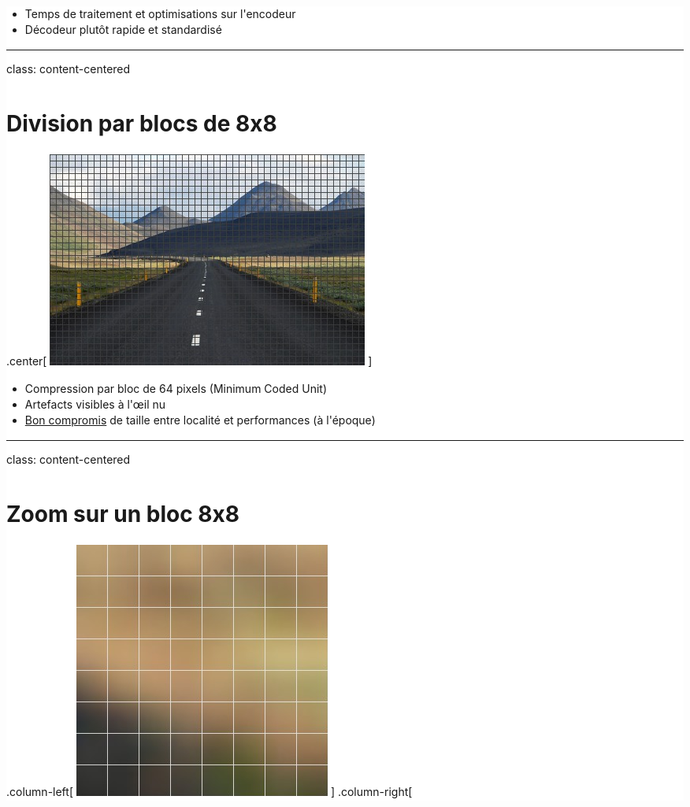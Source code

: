- Temps de traitement et optimisations sur l'encodeur
- Décodeur plutôt rapide et standardisé


---
class: content-centered
# Division par blocs de 8x8

.center[
  ![Blocs 8x8](./img/example-400-grid.jpg)
]

- Compression par bloc de 64 pixels (Minimum Coded Unit)
- Artefacts visibles à l'œil nu
- [Bon compromis](http://www.faqs.org/faqs/mpeg-faq/part3/) de taille entre localité et performances (à l'époque)

---
class: content-centered
# Zoom sur un bloc 8x8
.column-left[
![Zoom](./img/example-block-zoom.jpg)
]
.column-right[